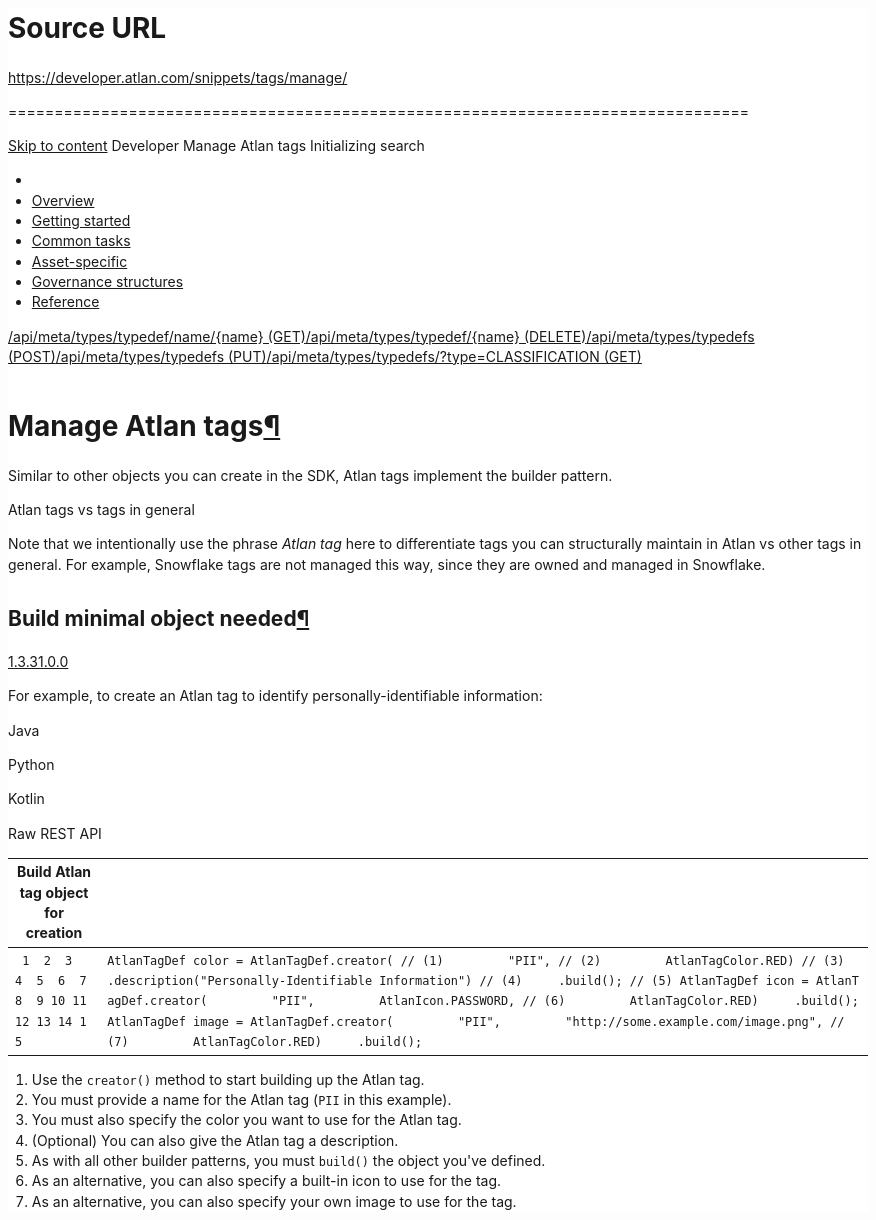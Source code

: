 # Source URL
https://developer.atlan.com/snippets/tags/manage/

================================================================================



[Skip to content](#manage-atlan-tags) Developer Manage Atlan tags Initializing search 

* 
* [Overview](../../..)
* [Getting started](../../../getting-started/)
* [Common tasks](../../)
* [Asset\-specific](../../../patterns/)
* [Governance structures](../../../governance/)
* [Reference](../../../reference/)

[/api/meta/types/typedef/name/{name} (GET)](../../../endpoints/#tag:apimetatypestypedefnamename-get)[/api/meta/types/typedef/{name} (DELETE)](../../../endpoints/#tag:apimetatypestypedefname-delete)[/api/meta/types/typedefs (POST)](../../../endpoints/#tag:apimetatypestypedefs-post)[/api/meta/types/typedefs (PUT)](../../../endpoints/#tag:apimetatypestypedefs-put)[/api/meta/types/typedefs/?type\=CLASSIFICATION (GET)](../../../endpoints/#tag:apimetatypestypedefstypeclassification-get)

Manage Atlan tags[¶](#manage-atlan-tags "Permanent link")
=========================================================

Similar to other objects you can create in the SDK, Atlan tags implement the builder pattern.

Atlan tags vs tags in general

Note that we intentionally use the phrase *Atlan tag* here to differentiate
tags you can structurally maintain in Atlan vs other tags in general.
For example, Snowflake tags are not managed this way, since they are owned and managed in Snowflake.

Build minimal object needed[¶](#build-minimal-object-needed "Permanent link")
-----------------------------------------------------------------------------

[1\.3\.3](https://github.com/atlanhq/atlan-python/releases/tag/1.3.3 "Minimum version")[1\.0\.0](https://github.com/atlanhq/atlan-java/releases/tag/v1.0.0 "Minimum version")

For example, to create an Atlan tag to identify personally\-identifiable information:

Java

Python

Kotlin

Raw REST API

| Build Atlan tag object for creation | |
| --- | --- |
| ```  1  2  3  4  5  6  7  8  9 10 11 12 13 14 15 ``` | ``` AtlanTagDef color = AtlanTagDef.creator( // (1)         "PII", // (2)         AtlanTagColor.RED) // (3)     .description("Personally-Identifiable Information") // (4)     .build(); // (5) AtlanTagDef icon = AtlanTagDef.creator(         "PII",         AtlanIcon.PASSWORD, // (6)         AtlanTagColor.RED)     .build(); AtlanTagDef image = AtlanTagDef.creator(         "PII",         "http://some.example.com/image.png", // (7)         AtlanTagColor.RED)     .build();  ``` |

1. Use the `creator()` method to start building up the Atlan tag.
2. You must provide a name for the Atlan tag (`PII` in this example).
3. You must also specify the color you want to use for the Atlan tag.
4. (Optional) You can also give the Atlan tag a description.
5. As with all other builder patterns, you must `build()` the object you've defined.
6. As an alternative, you can also specify a built\-in icon to use for the tag.
7. As an alternative, you can also specify your own image to use for the tag.
